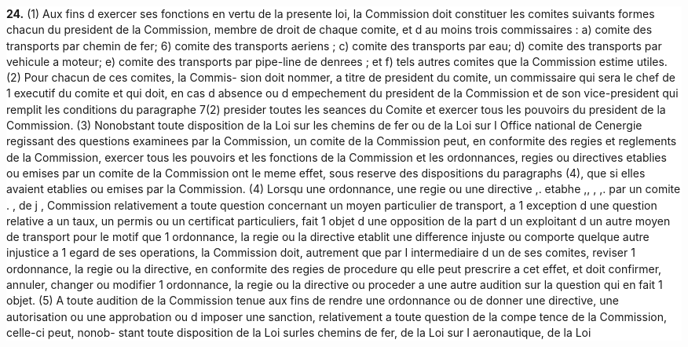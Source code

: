 **24.** (1) Aux fins d exercer ses fonctions en
vertu de la presente loi, la Commission doit
constituer les comites suivants formes chacun
du president de la Commission, membre de
droit de chaque comite, et d au moins trois
commissaires :
a) comite des transports par chemin de fer;
6) comite des transports aeriens ;
c) comite des transports par eau;
d) comite des transports par vehicule a
moteur;
e) comite des transports par pipe-line de
denrees ; et
f) tels autres comites que la Commission
estime utiles.
(2) Pour chacun de ces comites, la Commis-
sion doit nommer, a titre de president du
comite, un commissaire qui sera le chef de
1 executif du comite et qui doit, en cas
d absence ou d empechement du president de
la Commission et de son vice-president qui
remplit les conditions du paragraphe 7(2)
presider toutes les seances du Comite et
exercer tous les pouvoirs du president de la
Commission.
(3) Nonobstant toute disposition de la Loi
sur les chemins de fer ou de la Loi sur I Office
national de Cenergie regissant des questions
examinees par la Commission, un comite de
la Commission peut, en conformite des regies
et reglements de la Commission, exercer tous
les pouvoirs et les fonctions de la Commission
et les ordonnances, regies ou directives etablies
ou emises par un comite de la Commission
ont le meme effet, sous reserve des dispositions
du paragraphs (4), que si elles avaient
etablies ou emises par la Commission.
(4) Lorsqu une ordonnance, une regie ou
une directive ,. etabhe ,, , ,. par un comite . , de j ,
Commission relativement a toute question
concernant un moyen particulier de transport,
a 1 exception d une question relative a un
taux, un permis ou un certificat particuliers,
fait 1 objet d une opposition de la part d un
exploitant d un autre moyen de transport
pour le motif que 1 ordonnance, la regie ou la
directive etablit une difference injuste ou
comporte quelque autre injustice a 1 egard de
ses operations, la Commission doit, autrement
que par I intermediaire d un de ses comites,
reviser 1 ordonnance, la regie ou la directive,
en conformite des regies de procedure qu elle
peut prescrire a cet effet, et doit confirmer,
annuler, changer ou modifier 1 ordonnance, la
regie ou la directive ou proceder a une autre
audition sur la question qui en fait 1 objet.
(5) A toute audition de la Commission
tenue aux fins de rendre une ordonnance ou
de donner une directive, une autorisation ou
une approbation ou d imposer une sanction,
relativement a toute question de la compe
tence de la Commission, celle-ci peut, nonob-
stant toute disposition de la Loi surles chemins
de fer, de la Loi sur I aeronautique, de la Loi